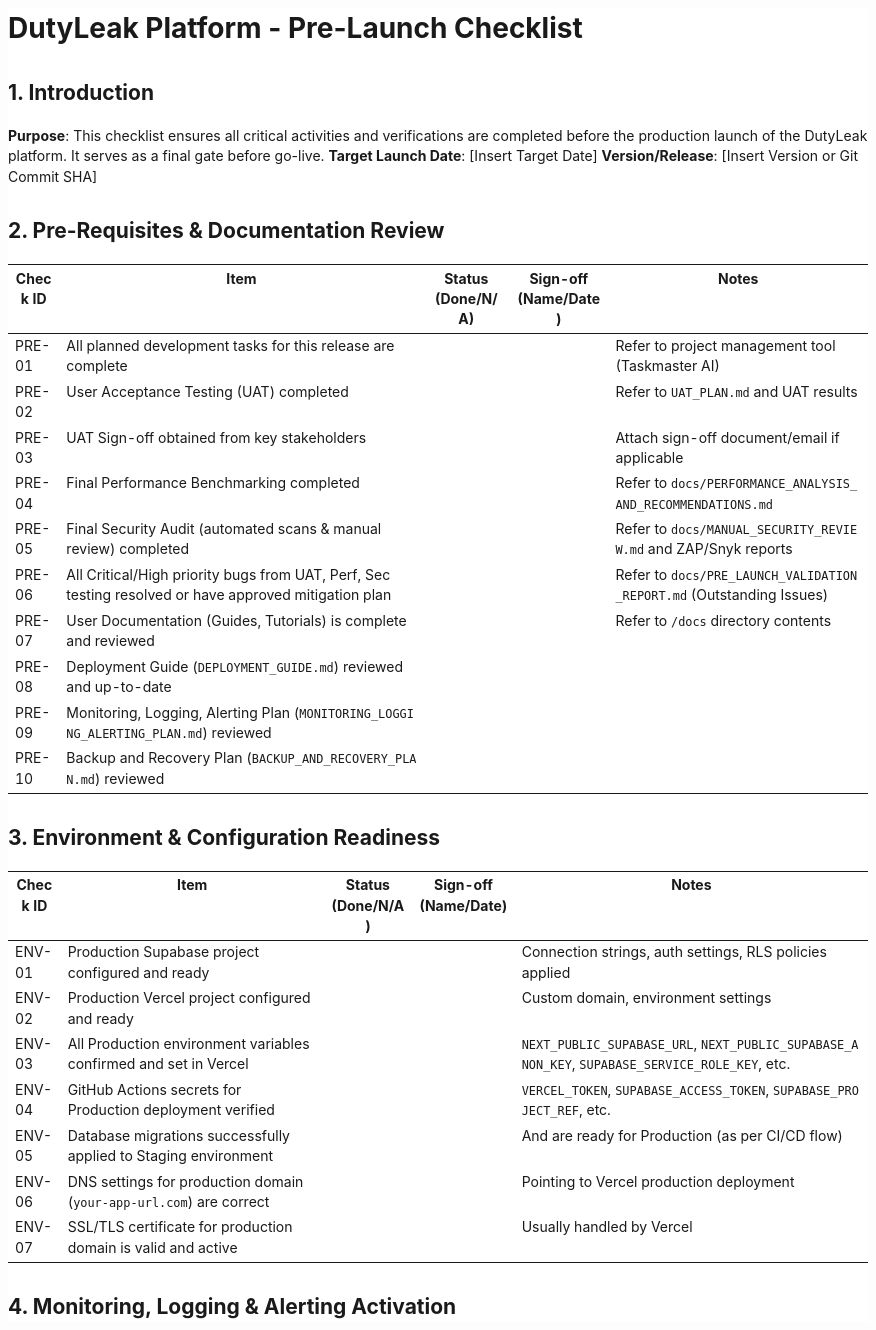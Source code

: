 # DutyLeak Platform - Pre-Launch Checklist

## 1. Introduction

**Purpose**: This checklist ensures all critical activities and verifications are completed before the production launch of the DutyLeak platform. It serves as a final gate before go-live.
**Target Launch Date**: [Insert Target Date]
**Version/Release**: [Insert Version or Git Commit SHA]

## 2. Pre-Requisites & Documentation Review

| Check ID | Item                                                                 | Status (Done/N/A) | Sign-off (Name/Date) | Notes                                                                 |
|----------|----------------------------------------------------------------------|-------------------|----------------------|-----------------------------------------------------------------------|
| PRE-01   | All planned development tasks for this release are complete          |                   |                      | Refer to project management tool (Taskmaster AI)                      |
| PRE-02   | User Acceptance Testing (UAT) completed                              |                   |                      | Refer to `UAT_PLAN.md` and UAT results                                |
| PRE-03   | UAT Sign-off obtained from key stakeholders                          |                   |                      | Attach sign-off document/email if applicable                          |
| PRE-04   | Final Performance Benchmarking completed                             |                   |                      | Refer to `docs/PERFORMANCE_ANALYSIS_AND_RECOMMENDATIONS.md`           |
| PRE-05   | Final Security Audit (automated scans & manual review) completed     |                   |                      | Refer to `docs/MANUAL_SECURITY_REVIEW.md` and ZAP/Snyk reports        |
| PRE-06   | All Critical/High priority bugs from UAT, Perf, Sec testing resolved or have approved mitigation plan |                   |                      | Refer to `docs/PRE_LAUNCH_VALIDATION_REPORT.md` (Outstanding Issues) |
| PRE-07   | User Documentation (Guides, Tutorials) is complete and reviewed      |                   |                      | Refer to `/docs` directory contents                                   |
| PRE-08   | Deployment Guide (`DEPLOYMENT_GUIDE.md`) reviewed and up-to-date     |                   |                      |                                                                       |
| PRE-09   | Monitoring, Logging, Alerting Plan (`MONITORING_LOGGING_ALERTING_PLAN.md`) reviewed |                   |                      |                                                                       |
| PRE-10   | Backup and Recovery Plan (`BACKUP_AND_RECOVERY_PLAN.md`) reviewed    |                   |                      |                                                                       |

## 3. Environment & Configuration Readiness

| Check ID | Item                                                                 | Status (Done/N/A) | Sign-off (Name/Date) | Notes                                                                 |
|----------|----------------------------------------------------------------------|-------------------|----------------------|-----------------------------------------------------------------------|
| ENV-01   | Production Supabase project configured and ready                     |                   |                      | Connection strings, auth settings, RLS policies applied             |
| ENV-02   | Production Vercel project configured and ready                       |                   |                      | Custom domain, environment settings                                   |
| ENV-03   | All Production environment variables confirmed and set in Vercel     |                   |                      | `NEXT_PUBLIC_SUPABASE_URL`, `NEXT_PUBLIC_SUPABASE_ANON_KEY`, `SUPABASE_SERVICE_ROLE_KEY`, etc. |
| ENV-04   | GitHub Actions secrets for Production deployment verified            |                   |                      | `VERCEL_TOKEN`, `SUPABASE_ACCESS_TOKEN`, `SUPABASE_PROJECT_REF`, etc. |
| ENV-05   | Database migrations successfully applied to Staging environment      |                   |                      | And are ready for Production (as per CI/CD flow)                      |
| ENV-06   | DNS settings for production domain (`your-app-url.com`) are correct  |                   |                      | Pointing to Vercel production deployment                            |
| ENV-07   | SSL/TLS certificate for production domain is valid and active        |                   |                      | Usually handled by Vercel                                             |

## 4. Monitoring, Logging & Alerting Activation
